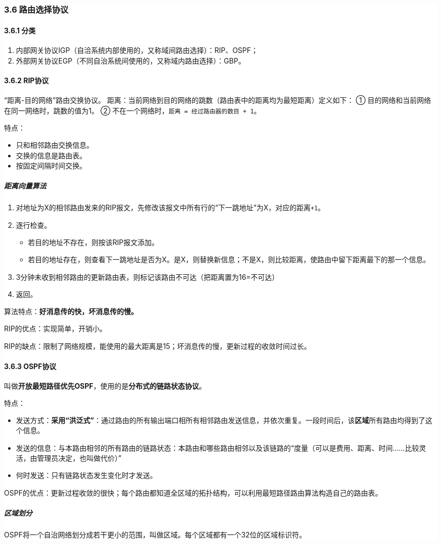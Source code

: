 ### 3.6 路由选择协议

#### 3.6.1 分类

1. 内部网关协议IGP（自洽系统内部使用的，又称域间路由选择）：RIP、OSPF；
2. 外部网关协议EGP（不同自治系统间使用的，又称域内路由选择）：GBP。

#### 3.6.2 RIP协议

“距离-目的网络”路由交换协议。
	距离：当前网络到目的网络的跳数（路由表中的距离均为最短距离）定义如下：
        ① 目的网络和当前网络在同一网络时，跳数的值为1。
        ② 不在一个网络时，`距离 = 经过路由器的数目 + 1`。

特点：

- 只和相邻路由交换信息。
- 交换的信息是路由表。
- 按固定间隔时间交换。

##### 距离向量算法

1. 对地址为X的相邻路由发来的RIP报文，先修改该报文中所有行的“下一跳地址”为X，对应的距离`+1`。

2. 逐行检查。

   - 若目的地址不存在，则按该RIP报文添加。

   - 若目的地址存在，则查看下一跳地址是否为X。是X，则替换新信息；不是X，则比较距离，使路由中留下距离最下的那一个信息。

3. 3分钟未收到相邻路由的更新路由表，则标记该路由不可达（把距离置为16=不可达）

4. 返回。

算法特点：**好消息传的快，坏消息传的慢。**

RIP的优点：实现简单，开销小。

RIP的缺点：限制了网络规模，能使用的最大距离是15；坏消息传的慢，更新过程的收敛时间过长。

#### 3.6.3 OSPF协议

叫做**开放最短路径优先OSPF**，使用的是**分布式的链路状态协议**。

特点：

- 发送方式：**采用“洪泛式”**：通过路由的所有输出端口相所有相邻路由发送信息，并依次重复。一段时间后，该**区域**所有路由均得到了这个信息。

- 发送的信息：与本路由相邻的所有路由的链路状态：本路由和哪些路由相邻以及该链路的“度量（可以是费用、距离、时间……比较灵活，由管理员决定，也叫做代价）”

- 何时发送：只有链路状态发生变化时才发送。



OSPF的优点：更新过程收敛的很快；每个路由都知道全区域的拓扑结构，可以利用最短路径路由算法构造自己的路由表。

##### 区域划分

OSPF将一个自治网络划分成若干更小的范围，叫做区域。每个区域都有一个32位的区域标识符。

